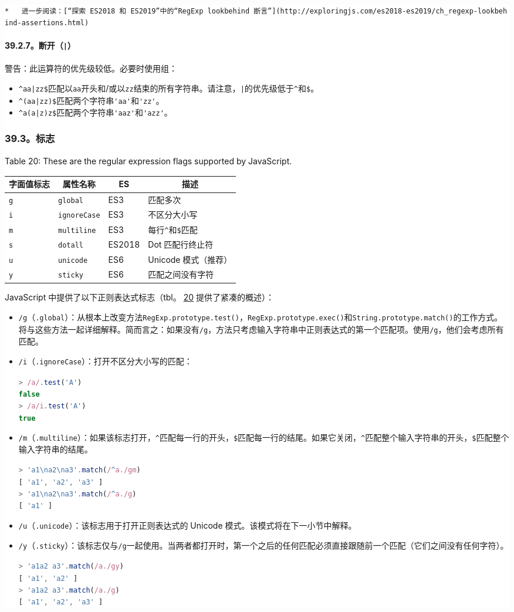     *   进一步阅读：[“探索 ES2018 和 ES2019”中的“RegExp lookbehind 断言”](http://exploringjs.com/es2018-es2019/ch_regexp-lookbehind-assertions.html)

#### 39.2.7。断开（`|`）

警告：此运算符的优先级较低。必要时使用组：

*   `^aa|zz$`匹配以`aa`开头和/或以`zz`结束的所有字符串。请注意，`|`的优先级低于`^`和`$`。
*   `^(aa|zz)$`匹配两个字符串`'aa'`和`'zz'`。
*   `^a(a|z)z$`匹配两个字符串`'aaz'`和`'azz'`。

### 39.3。标志

Table 20: These are the regular expression flags supported by JavaScript.

| 字面值标志 | 属性名称 | ES | 描述 |
| --- | --- | --- | --- |
| `g` | `global` | ES3 | 匹配多次 |
| `i` | `ignoreCase` | ES3 | 不区分大小写 |
| `m` | `multiline` | ES3 | 每行`^`和`$`匹配 |
| `s` | `dotall` | ES2018 | Dot 匹配行终止符 |
| `u` | `unicode` | ES6 | Unicode 模式（推荐） |
| `y` | `sticky` | ES6 | 匹配之间没有字符 |

JavaScript 中提供了以下正则表达式标志（tbl。 [20](#tbl:reg-exp-flags-table) 提供了紧凑的概述）：

*   `/g`（`.global`）：从根本上改变方法`RegExp.prototype.test()`，`RegExp.prototype.exec()`和`String.prototype.match()`的工作方式。将与这些方法一起详细解释。简而言之：如果没有`/g`，方法只考虑输入字符串中正则表达式的第一个匹配项。使用`/g`，他们会考虑所有匹配。

*   `/i`（`.ignoreCase`）：打开不区分大小写的匹配：

    ```js
    > /a/.test('A')
    false
    > /a/i.test('A')
    true
    ```

*   `/m`（`.multiline`）：如果该标志打开，`^`匹配每一行的开头，`$`匹配每一行的结尾。如果它关闭，`^`匹配整个输入字符串的开头，`$`匹配整个输入字符串的结尾。

    ```js
    > 'a1\na2\na3'.match(/^a./gm)
    [ 'a1', 'a2', 'a3' ]
    > 'a1\na2\na3'.match(/^a./g)
    [ 'a1' ]
    ```

*   `/u`（`.unicode`）：该标志用于打开正则表达式的 Unicode 模式。该模式将在下一小节中解释。

*   `/y`（`.sticky`）：该标志仅与`/g`一起使用。当两者都打开时，第一个之后的任何匹配必须直接跟随前一个匹配（它们之间没有任何字符）。

    ```js
    > 'a1a2 a3'.match(/a./gy)
    [ 'a1', 'a2' ]
    > 'a1a2 a3'.match(/a./g)
    [ 'a1', 'a2', 'a3' ]
    ```
